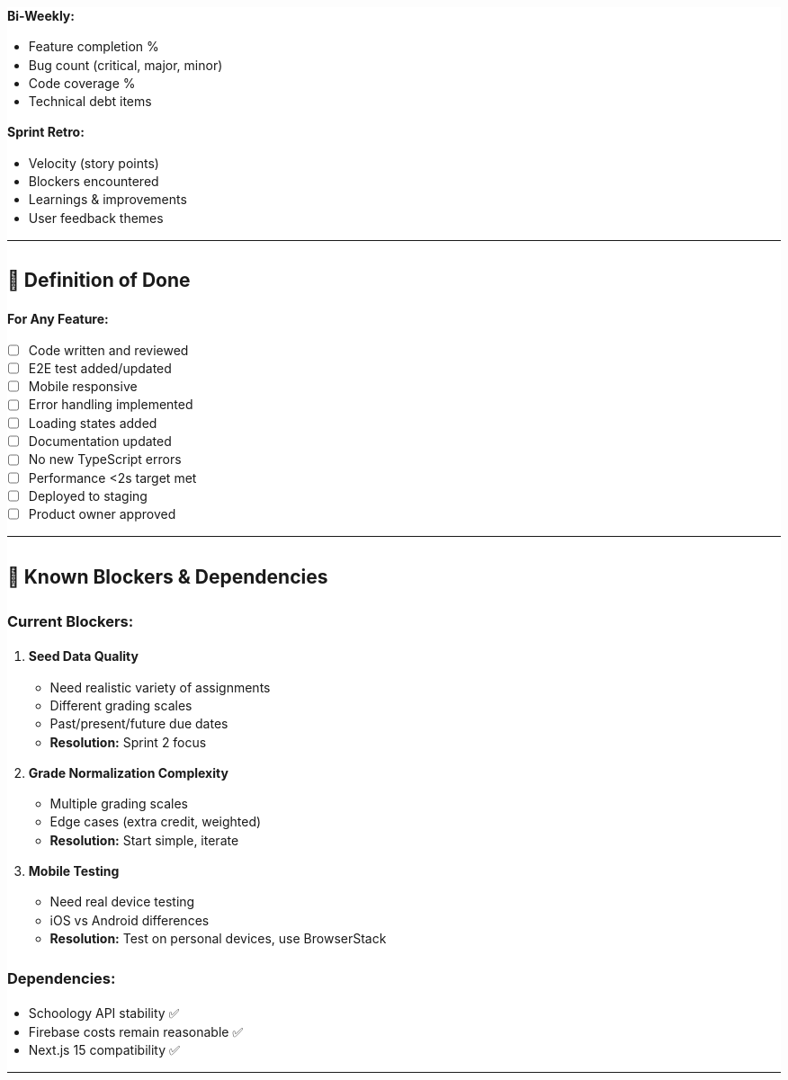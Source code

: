 **Bi-Weekly:**
- Feature completion %
- Bug count (critical, major, minor)
- Code coverage %
- Technical debt items

**Sprint Retro:**
- Velocity (story points)
- Blockers encountered
- Learnings & improvements
- User feedback themes

---

## 🎯 Definition of Done

**For Any Feature:**
- [ ] Code written and reviewed
- [ ] E2E test added/updated
- [ ] Mobile responsive
- [ ] Error handling implemented
- [ ] Loading states added
- [ ] Documentation updated
- [ ] No new TypeScript errors
- [ ] Performance <2s target met
- [ ] Deployed to staging
- [ ] Product owner approved

---

## 🚧 Known Blockers & Dependencies

### Current Blockers:
1. **Seed Data Quality**
   - Need realistic variety of assignments
   - Different grading scales
   - Past/present/future due dates
   - **Resolution:** Sprint 2 focus

2. **Grade Normalization Complexity**
   - Multiple grading scales
   - Edge cases (extra credit, weighted)
   - **Resolution:** Start simple, iterate

3. **Mobile Testing**
   - Need real device testing
   - iOS vs Android differences
   - **Resolution:** Test on personal devices, use BrowserStack

### Dependencies:
- Schoology API stability ✅
- Firebase costs remain reasonable ✅
- Next.js 15 compatibility ✅

---